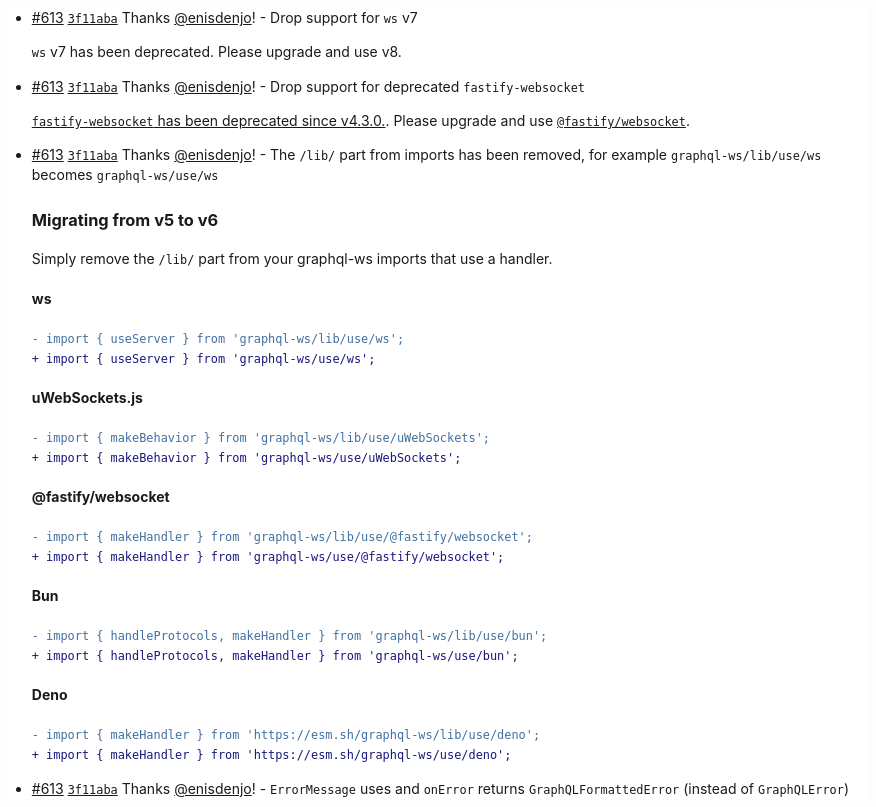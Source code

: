 - [#613](https://github.com/enisdenjo/graphql-ws/pull/613) [`3f11aba`](https://github.com/enisdenjo/graphql-ws/commit/3f11aba49582e18e6c0608d75fd4b784fde11422) Thanks [@enisdenjo](https://github.com/enisdenjo)! - Drop support for `ws` v7

  `ws` v7 has been deprecated. Please upgrade and use v8.

- [#613](https://github.com/enisdenjo/graphql-ws/pull/613) [`3f11aba`](https://github.com/enisdenjo/graphql-ws/commit/3f11aba49582e18e6c0608d75fd4b784fde11422) Thanks [@enisdenjo](https://github.com/enisdenjo)! - Drop support for deprecated `fastify-websocket`

  [`fastify-websocket` has been deprecated since v4.3.0.](https://www.npmjs.com/package/fastify-websocket). Please upgrade and use [`@fastify/websocket`](https://github.com/fastify/fastify-websocket).

- [#613](https://github.com/enisdenjo/graphql-ws/pull/613) [`3f11aba`](https://github.com/enisdenjo/graphql-ws/commit/3f11aba49582e18e6c0608d75fd4b784fde11422) Thanks [@enisdenjo](https://github.com/enisdenjo)! - The `/lib/` part from imports has been removed, for example `graphql-ws/lib/use/ws` becomes `graphql-ws/use/ws`

  ### Migrating from v5 to v6

  Simply remove the `/lib/` part from your graphql-ws imports that use a handler.

  #### ws

  ```diff
  - import { useServer } from 'graphql-ws/lib/use/ws';
  + import { useServer } from 'graphql-ws/use/ws';
  ```

  #### uWebSockets.js

  ```diff
  - import { makeBehavior } from 'graphql-ws/lib/use/uWebSockets';
  + import { makeBehavior } from 'graphql-ws/use/uWebSockets';
  ```

  #### @fastify/websocket

  ```diff
  - import { makeHandler } from 'graphql-ws/lib/use/@fastify/websocket';
  + import { makeHandler } from 'graphql-ws/use/@fastify/websocket';
  ```

  #### Bun

  ```diff
  - import { handleProtocols, makeHandler } from 'graphql-ws/lib/use/bun';
  + import { handleProtocols, makeHandler } from 'graphql-ws/use/bun';
  ```

  #### Deno

  ```diff
  - import { makeHandler } from 'https://esm.sh/graphql-ws/lib/use/deno';
  + import { makeHandler } from 'https://esm.sh/graphql-ws/use/deno';
  ```

- [#613](https://github.com/enisdenjo/graphql-ws/pull/613) [`3f11aba`](https://github.com/enisdenjo/graphql-ws/commit/3f11aba49582e18e6c0608d75fd4b784fde11422) Thanks [@enisdenjo](https://github.com/enisdenjo)! - `ErrorMessage` uses and `onError` returns `GraphQLFormattedError` (instead of `GraphQLError`)
